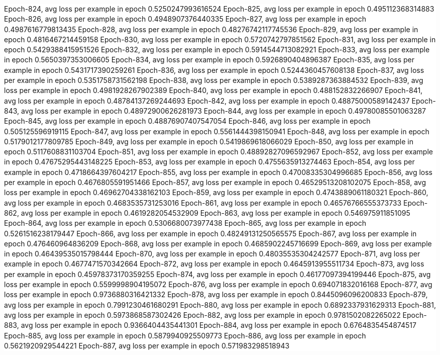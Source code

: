 Epoch-824, avg loss per example in epoch 0.5250247993616524
Epoch-825, avg loss per example in epoch 0.495112368314883
Epoch-826, avg loss per example in epoch 0.4948907376440335
Epoch-827, avg loss per example in epoch 0.4987616779813435
Epoch-828, avg loss per example in epoch 0.48276742117745536
Epoch-829, avg loss per example in epoch 0.4816467214459158
Epoch-830, avg loss per example in epoch 0.5720742797851562
Epoch-831, avg loss per example in epoch 0.5429388415951526
Epoch-832, avg loss per example in epoch 0.5914544713082921
Epoch-833, avg loss per example in epoch 0.5650397353006605
Epoch-834, avg loss per example in epoch 0.5926890404896387
Epoch-835, avg loss per example in epoch 0.5431717390259261
Epoch-836, avg loss per example in epoch 0.5244360457608138
Epoch-837, avg loss per example in epoch 0.5351758731562198
Epoch-838, avg loss per example in epoch 0.5389287363884532
Epoch-839, avg loss per example in epoch 0.4981928267902389
Epoch-840, avg loss per example in epoch 0.488152832266907
Epoch-841, avg loss per example in epoch 0.48784137269244693
Epoch-842, avg loss per example in epoch 0.48875000589142437
Epoch-843, avg loss per example in epoch 0.48972900626281973
Epoch-844, avg loss per example in epoch 0.49780085501063287
Epoch-845, avg loss per example in epoch 0.48876907407547054
Epoch-846, avg loss per example in epoch 0.505125596919115
Epoch-847, avg loss per example in epoch 0.5561444398150941
Epoch-848, avg loss per example in epoch 0.5179012177809785
Epoch-849, avg loss per example in epoch 0.5419869618066029
Epoch-850, avg loss per example in epoch 0.5117608831103704
Epoch-851, avg loss per example in epoch 0.48892827096592967
Epoch-852, avg loss per example in epoch 0.47675295443148225
Epoch-853, avg loss per example in epoch 0.4755635913274463
Epoch-854, avg loss per example in epoch 0.4718664397604217
Epoch-855, avg loss per example in epoch 0.47008335304996685
Epoch-856, avg loss per example in epoch 0.4676805591951466
Epoch-857, avg loss per example in epoch 0.46529513208102075
Epoch-858, avg loss per example in epoch 0.46962704338162103
Epoch-859, avg loss per example in epoch 0.4743889061180321
Epoch-860, avg loss per example in epoch 0.4683535731253016
Epoch-861, avg loss per example in epoch 0.46576766555373733
Epoch-862, avg loss per example in epoch 0.4619282054532909
Epoch-863, avg loss per example in epoch 0.546975911851095
Epoch-864, avg loss per example in epoch 0.5306680073977438
Epoch-865, avg loss per example in epoch 0.5261516238179447
Epoch-866, avg loss per example in epoch 0.48249131250565575
Epoch-867, avg loss per example in epoch 0.476460964836209
Epoch-868, avg loss per example in epoch 0.4685902245716699
Epoch-869, avg loss per example in epoch 0.46439535015798444
Epoch-870, avg loss per example in epoch 0.48035535304242577
Epoch-871, avg loss per example in epoch 0.4677471570342664
Epoch-872, avg loss per example in epoch 0.4645913955511734
Epoch-873, avg loss per example in epoch 0.45978373170359255
Epoch-874, avg loss per example in epoch 0.46177097394199446
Epoch-875, avg loss per example in epoch 0.5599998904195072
Epoch-876, avg loss per example in epoch 0.694071832016168
Epoch-877, avg loss per example in epoch 0.9736880316421332
Epoch-878, avg loss per example in epoch 0.8445096096200833
Epoch-879, avg loss per example in epoch 0.7991230461680291
Epoch-880, avg loss per example in epoch 0.6892337931629313
Epoch-881, avg loss per example in epoch 0.5973868587302426
Epoch-882, avg loss per example in epoch 0.9781502082265022
Epoch-883, avg loss per example in epoch 0.9366404435441301
Epoch-884, avg loss per example in epoch 0.6764835454874517
Epoch-885, avg loss per example in epoch 0.5879940925509773
Epoch-886, avg loss per example in epoch 0.5621920929544221
Epoch-887, avg loss per example in epoch 0.571983298518943